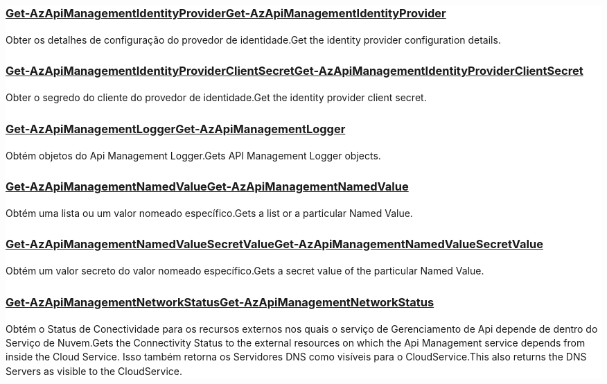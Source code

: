 ### [<span data-ttu-id="782b5-152">Get-AzApiManagementIdentityProvider</span><span class="sxs-lookup"><span data-stu-id="782b5-152">Get-AzApiManagementIdentityProvider</span></span>](Get-AzApiManagementIdentityProvider.md)
<span data-ttu-id="782b5-153">Obter os detalhes de configuração do provedor de identidade.</span><span class="sxs-lookup"><span data-stu-id="782b5-153">Get the identity provider configuration details.</span></span>

### [<span data-ttu-id="782b5-154">Get-AzApiManagementIdentityProviderClientSecret</span><span class="sxs-lookup"><span data-stu-id="782b5-154">Get-AzApiManagementIdentityProviderClientSecret</span></span>](Get-AzApiManagementIdentityProviderClientSecret.md)
<span data-ttu-id="782b5-155">Obter o segredo do cliente do provedor de identidade.</span><span class="sxs-lookup"><span data-stu-id="782b5-155">Get the identity provider client secret.</span></span>

### [<span data-ttu-id="782b5-156">Get-AzApiManagementLogger</span><span class="sxs-lookup"><span data-stu-id="782b5-156">Get-AzApiManagementLogger</span></span>](Get-AzApiManagementLogger.md)
<span data-ttu-id="782b5-157">Obtém objetos do Api Management Logger.</span><span class="sxs-lookup"><span data-stu-id="782b5-157">Gets API Management Logger objects.</span></span>

### [<span data-ttu-id="782b5-158">Get-AzApiManagementNamedValue</span><span class="sxs-lookup"><span data-stu-id="782b5-158">Get-AzApiManagementNamedValue</span></span>](Get-AzApiManagementNamedValue.md)
<span data-ttu-id="782b5-159">Obtém uma lista ou um valor nomeado específico.</span><span class="sxs-lookup"><span data-stu-id="782b5-159">Gets a list or a particular Named Value.</span></span>

### [<span data-ttu-id="782b5-160">Get-AzApiManagementNamedValueSecretValue</span><span class="sxs-lookup"><span data-stu-id="782b5-160">Get-AzApiManagementNamedValueSecretValue</span></span>](Get-AzApiManagementNamedValueSecretValue.md)
<span data-ttu-id="782b5-161">Obtém um valor secreto do valor nomeado específico.</span><span class="sxs-lookup"><span data-stu-id="782b5-161">Gets a secret value of the particular Named Value.</span></span>

### [<span data-ttu-id="782b5-162">Get-AzApiManagementNetworkStatus</span><span class="sxs-lookup"><span data-stu-id="782b5-162">Get-AzApiManagementNetworkStatus</span></span>](Get-AzApiManagementNetworkStatus.md)
<span data-ttu-id="782b5-163">Obtém o Status de Conectividade para os recursos externos nos quais o serviço de Gerenciamento de Api depende de dentro do Serviço de Nuvem.</span><span class="sxs-lookup"><span data-stu-id="782b5-163">Gets the Connectivity Status to the external resources on which the Api Management service depends from inside the Cloud Service.</span></span> <span data-ttu-id="782b5-164">Isso também retorna os Servidores DNS como visíveis para o CloudService.</span><span class="sxs-lookup"><span data-stu-id="782b5-164">This also returns the DNS Servers as visible to the CloudService.</span></span>
